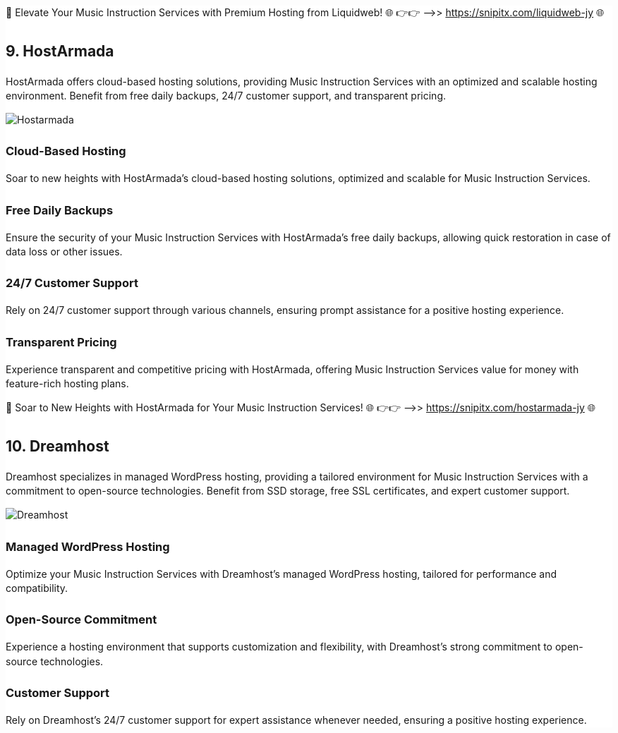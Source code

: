 🚀 Elevate Your Music Instruction Services with Premium Hosting from Liquidweb! 🌐
👉👉 -->> https://snipitx.com/liquidweb-jy 🌐

## 9. HostArmada

HostArmada offers cloud-based hosting solutions, providing Music Instruction Services with an optimized and scalable hosting environment. Benefit from free daily backups, 24/7 customer support, and transparent pricing.

![Hostarmada](https://i.imgur.com/KFbdf3o.jpeg "Hostarmada Hosting")

### Cloud-Based Hosting
Soar to new heights with HostArmada’s cloud-based hosting solutions, optimized and scalable for Music Instruction Services.

### Free Daily Backups
Ensure the security of your Music Instruction Services with HostArmada’s free daily backups, allowing quick restoration in case of data loss or other issues.

### 24/7 Customer Support
Rely on 24/7 customer support through various channels, ensuring prompt assistance for a positive hosting experience.

### Transparent Pricing
Experience transparent and competitive pricing with HostArmada, offering Music Instruction Services value for money with feature-rich hosting plans.

🚀 Soar to New Heights with HostArmada for Your Music Instruction Services! 🌐
👉👉 -->> https://snipitx.com/hostarmada-jy 🌐

## 10. Dreamhost

Dreamhost specializes in managed WordPress hosting, providing a tailored environment for Music Instruction Services with a commitment to open-source technologies. Benefit from SSD storage, free SSL certificates, and expert customer support.

![Dreamhost](https://i.imgur.com/rXIg8ip.jpeg "Dreamhost Hosting")

### Managed WordPress Hosting
Optimize your Music Instruction Services with Dreamhost’s managed WordPress hosting, tailored for performance and compatibility.

### Open-Source Commitment
Experience a hosting environment that supports customization and flexibility, with Dreamhost’s strong commitment to open-source technologies.

### Customer Support
Rely on Dreamhost’s 24/7 customer support for expert assistance whenever needed, ensuring a positive hosting experience.
